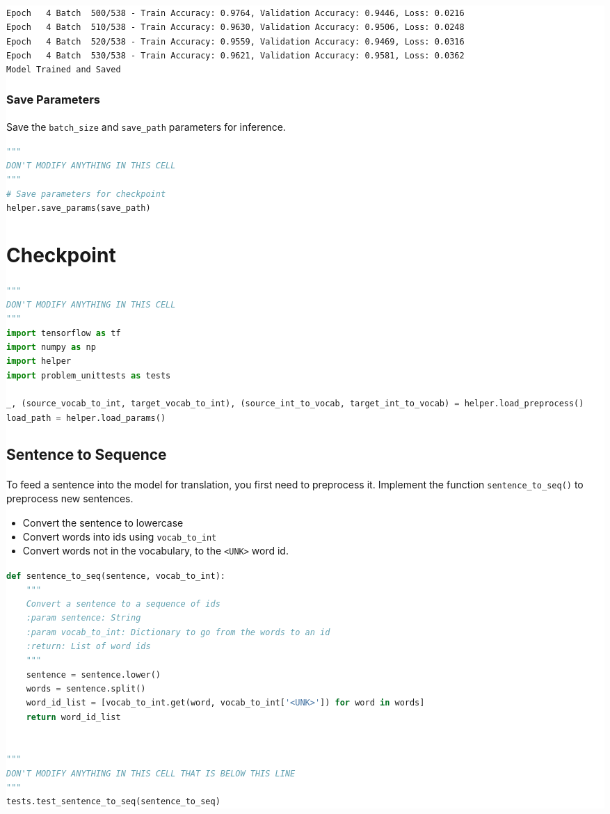     Epoch   4 Batch  500/538 - Train Accuracy: 0.9764, Validation Accuracy: 0.9446, Loss: 0.0216
    Epoch   4 Batch  510/538 - Train Accuracy: 0.9630, Validation Accuracy: 0.9506, Loss: 0.0248
    Epoch   4 Batch  520/538 - Train Accuracy: 0.9559, Validation Accuracy: 0.9469, Loss: 0.0316
    Epoch   4 Batch  530/538 - Train Accuracy: 0.9621, Validation Accuracy: 0.9581, Loss: 0.0362
    Model Trained and Saved
    

### Save Parameters
Save the `batch_size` and `save_path` parameters for inference.


```python
"""
DON'T MODIFY ANYTHING IN THIS CELL
"""
# Save parameters for checkpoint
helper.save_params(save_path)
```

# Checkpoint


```python
"""
DON'T MODIFY ANYTHING IN THIS CELL
"""
import tensorflow as tf
import numpy as np
import helper
import problem_unittests as tests

_, (source_vocab_to_int, target_vocab_to_int), (source_int_to_vocab, target_int_to_vocab) = helper.load_preprocess()
load_path = helper.load_params()
```

## Sentence to Sequence
To feed a sentence into the model for translation, you first need to preprocess it.  Implement the function `sentence_to_seq()` to preprocess new sentences.

- Convert the sentence to lowercase
- Convert words into ids using `vocab_to_int`
 - Convert words not in the vocabulary, to the `<UNK>` word id.


```python
def sentence_to_seq(sentence, vocab_to_int):
    """
    Convert a sentence to a sequence of ids
    :param sentence: String
    :param vocab_to_int: Dictionary to go from the words to an id
    :return: List of word ids
    """
    sentence = sentence.lower()
    words = sentence.split()
    word_id_list = [vocab_to_int.get(word, vocab_to_int['<UNK>']) for word in words]
    return word_id_list


"""
DON'T MODIFY ANYTHING IN THIS CELL THAT IS BELOW THIS LINE
"""
tests.test_sentence_to_seq(sentence_to_seq)
```
